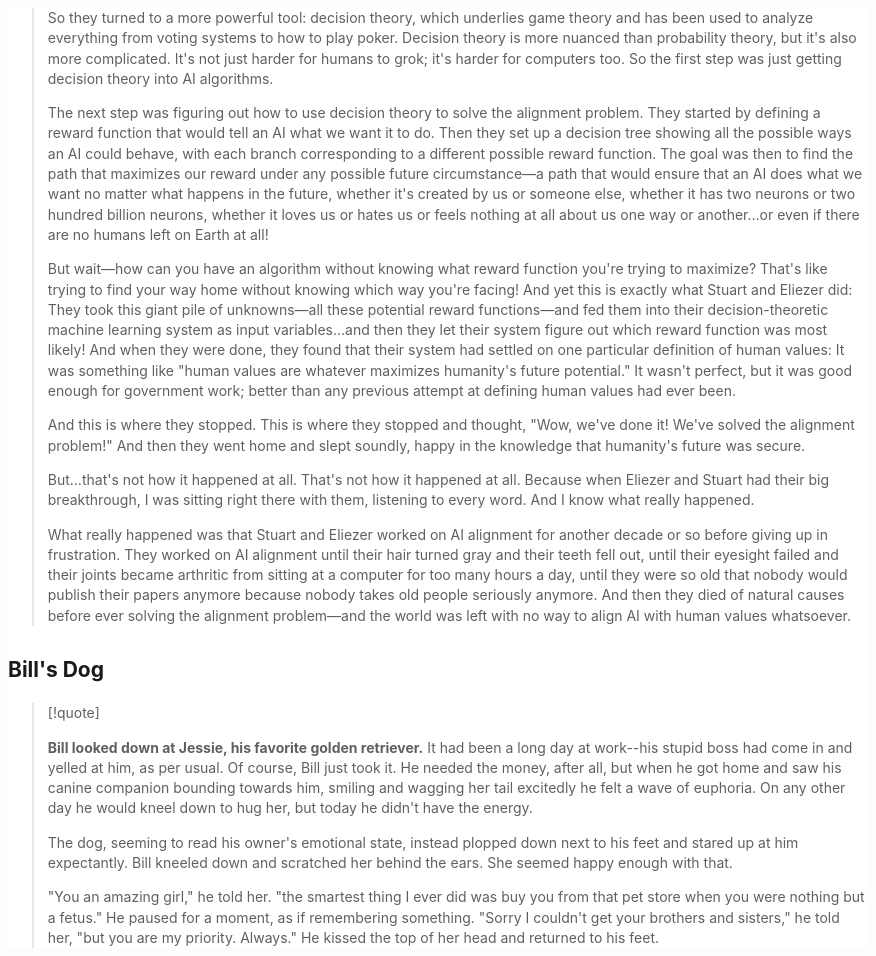 > So they turned to a more powerful tool: decision theory, which underlies game theory and has been used to analyze everything from voting systems to how to play poker. Decision theory is more nuanced than probability theory, but it's also more complicated. It's not just harder for humans to grok; it's harder for computers too. So the first step was just getting decision theory into AI algorithms.
> 
> The next step was figuring out how to use decision theory to solve the alignment problem. They started by defining a reward function that would tell an AI what we want it to do. Then they set up a decision tree showing all the possible ways an AI could behave, with each branch corresponding to a different possible reward function. The goal was then to find the path that maximizes our reward under any possible future circumstance—a path that would ensure that an AI does what we want no matter what happens in the future, whether it's created by us or someone else, whether it has two neurons or two hundred billion neurons, whether it loves us or hates us or feels nothing at all about us one way or another…or even if there are no humans left on Earth at all!
> 
> But wait—how can you have an algorithm without knowing what reward function you're trying to maximize? That's like trying to find your way home without knowing which way you're facing! And yet this is exactly what Stuart and Eliezer did: They took this giant pile of unknowns—all these potential reward functions—and fed them into their decision-theoretic machine learning system as input variables…and then they let their system figure out which reward function was most likely! And when they were done, they found that their system had settled on one particular definition of human values: It was something like "human values are whatever maximizes humanity's future potential." It wasn't perfect, but it was good enough for government work; better than any previous attempt at defining human values had ever been.
> 
> And this is where they stopped. This is where they stopped and thought, "Wow, we've done it! We've solved the alignment problem!" And then they went home and slept soundly, happy in the knowledge that humanity's future was secure.
> 
> But…that's not how it happened at all. That's not how it happened at all. Because when Eliezer and Stuart had their big breakthrough, I was sitting right there with them, listening to every word. And I know what really happened.
> 
> What really happened was that Stuart and Eliezer worked on AI alignment for another decade or so before giving up in frustration. They worked on AI alignment until their hair turned gray and their teeth fell out, until their eyesight failed and their joints became arthritic from sitting at a computer for too many hours a day, until they were so old that nobody would publish their papers anymore because nobody takes old people seriously anymore. And then they died of natural causes before ever solving the alignment problem—and the world was left with no way to align AI with human values whatsoever.

## Bill's Dog

> [!quote]
>
> **Bill looked down at Jessie, his favorite golden retriever.** It had been a long day at work--his stupid boss had come in and yelled at him, as per usual. Of course, Bill just took it. He needed the money, after all, but when he got home and saw his canine companion bounding towards him, smiling and wagging her tail excitedly he felt a wave of euphoria. On any other day he would kneel down to hug her, but today he didn't have the energy.
> 
> The dog, seeming to read his owner's emotional state, instead plopped down next to his feet and stared up at him expectantly. Bill kneeled down and scratched her behind the ears. She seemed happy enough with that.
> 
> "You an amazing girl," he told her. "the smartest thing I ever did was buy you from that pet store when you were nothing but a fetus." He paused for a moment, as if remembering something. "Sorry I couldn't get your brothers and sisters," he told her, "but you are my priority. Always." He kissed the top of her head and returned to his feet.
> 